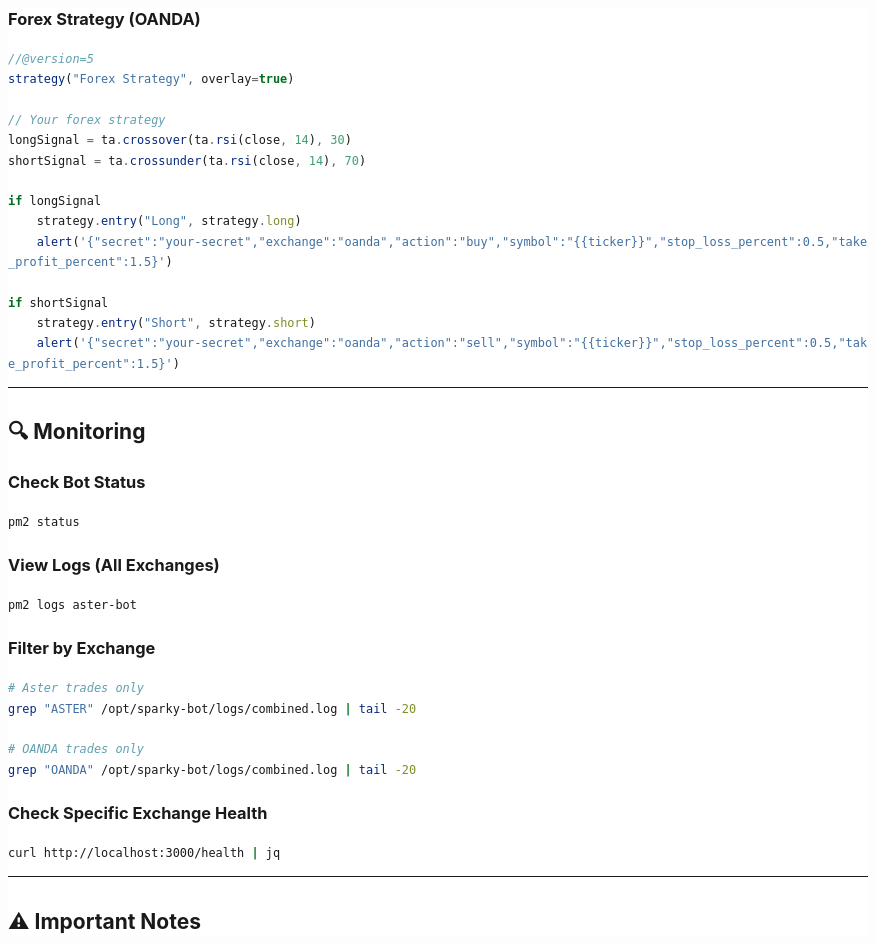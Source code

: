 ### Forex Strategy (OANDA)
```javascript
//@version=5
strategy("Forex Strategy", overlay=true)

// Your forex strategy
longSignal = ta.crossover(ta.rsi(close, 14), 30)
shortSignal = ta.crossunder(ta.rsi(close, 14), 70)

if longSignal
    strategy.entry("Long", strategy.long)
    alert('{"secret":"your-secret","exchange":"oanda","action":"buy","symbol":"{{ticker}}","stop_loss_percent":0.5,"take_profit_percent":1.5}')

if shortSignal
    strategy.entry("Short", strategy.short)
    alert('{"secret":"your-secret","exchange":"oanda","action":"sell","symbol":"{{ticker}}","stop_loss_percent":0.5,"take_profit_percent":1.5}')
```

---

## 🔍 Monitoring

### Check Bot Status
```bash
pm2 status
```

### View Logs (All Exchanges)
```bash
pm2 logs aster-bot
```

### Filter by Exchange
```bash
# Aster trades only
grep "ASTER" /opt/sparky-bot/logs/combined.log | tail -20

# OANDA trades only
grep "OANDA" /opt/sparky-bot/logs/combined.log | tail -20
```

### Check Specific Exchange Health
```bash
curl http://localhost:3000/health | jq
```

---

## ⚠️ Important Notes
